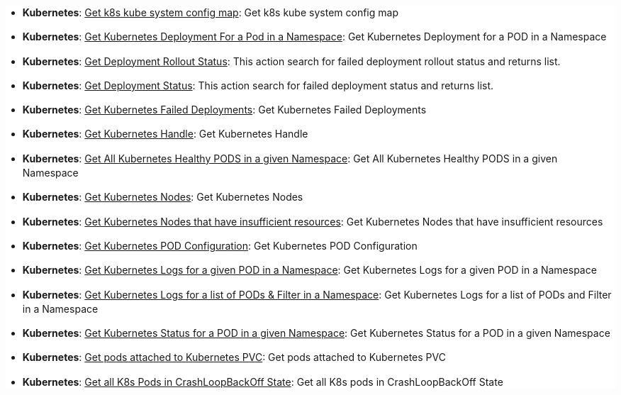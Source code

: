 * **Kubernetes**: [Get k8s kube system config map](https://github.com/unskript/Awesome-CloudOps-Automation/tree/master/Kubernetes/legos/k8s_get_config_map_kube_system/README.md): Get k8s kube system config map

* **Kubernetes**: [Get Kubernetes Deployment For a Pod in a Namespace](https://github.com/unskript/Awesome-CloudOps-Automation/tree/master/Kubernetes/legos/k8s_get_deployment/README.md): Get Kubernetes Deployment for a POD in a Namespace

* **Kubernetes**: [Get Deployment Rollout Status](https://github.com/unskript/Awesome-CloudOps-Automation/tree/master/Kubernetes/legos/k8s_get_deployment_rollout_status/README.md): This action search for failed deployment rollout status and returns list.

* **Kubernetes**: [Get Deployment Status](https://github.com/unskript/Awesome-CloudOps-Automation/tree/master/Kubernetes/legos/k8s_get_deployment_status/README.md): This action search for failed deployment status and returns list.

* **Kubernetes**: [Get Kubernetes Failed Deployments](https://github.com/unskript/Awesome-CloudOps-Automation/tree/master/Kubernetes/legos/k8s_get_failed_deployments/README.md): Get Kubernetes Failed Deployments

* **Kubernetes**: [Get Kubernetes Handle](https://github.com/unskript/Awesome-CloudOps-Automation/tree/master/Kubernetes/legos/k8s_get_handle/README.md): Get Kubernetes Handle

* **Kubernetes**: [Get All Kubernetes Healthy PODS in a given Namespace](https://github.com/unskript/Awesome-CloudOps-Automation/tree/master/Kubernetes/legos/k8s_get_healthy_pods/README.md): Get All Kubernetes Healthy PODS in a given Namespace

* **Kubernetes**: [Get Kubernetes Nodes](https://github.com/unskript/Awesome-CloudOps-Automation/tree/master/Kubernetes/legos/k8s_get_nodes/README.md): Get Kubernetes Nodes

* **Kubernetes**: [Get Kubernetes Nodes that have insufficient resources](https://github.com/unskript/Awesome-CloudOps-Automation/tree/master/Kubernetes/legos/k8s_get_nodes_with_insufficient_resources/README.md): Get Kubernetes Nodes that have insufficient resources

* **Kubernetes**: [Get Kubernetes POD Configuration](https://github.com/unskript/Awesome-CloudOps-Automation/tree/master/Kubernetes/legos/k8s_get_pod_config/README.md): Get Kubernetes POD Configuration

* **Kubernetes**: [Get Kubernetes Logs for a given POD in a Namespace](https://github.com/unskript/Awesome-CloudOps-Automation/tree/master/Kubernetes/legos/k8s_get_pod_logs/README.md): Get Kubernetes Logs for a given POD in a Namespace

* **Kubernetes**: [Get Kubernetes Logs for a list of PODs & Filter in a Namespace](https://github.com/unskript/Awesome-CloudOps-Automation/tree/master/Kubernetes/legos/k8s_get_pod_logs_and_filter/README.md): Get Kubernetes Logs for a list of PODs and Filter in a Namespace

* **Kubernetes**: [Get Kubernetes Status for a POD in a given Namespace](https://github.com/unskript/Awesome-CloudOps-Automation/tree/master/Kubernetes/legos/k8s_get_pod_status/README.md): Get Kubernetes Status for a POD in a given Namespace

* **Kubernetes**: [Get pods attached to Kubernetes PVC](https://github.com/unskript/Awesome-CloudOps-Automation/tree/master/Kubernetes/legos/k8s_get_pods_attached_to_pvc/README.md): Get pods attached to Kubernetes PVC

* **Kubernetes**: [Get all K8s Pods in CrashLoopBackOff State](https://github.com/unskript/Awesome-CloudOps-Automation/tree/master/Kubernetes/legos/k8s_get_pods_in_crashloopbackoff_state/README.md): Get all K8s pods in CrashLoopBackOff State
